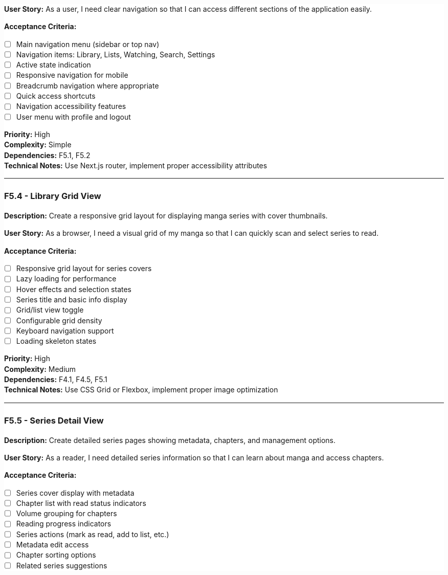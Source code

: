 **User Story:** As a user, I need clear navigation so that I can access different sections of the application easily.

**Acceptance Criteria:**
- [ ] Main navigation menu (sidebar or top nav)
- [ ] Navigation items: Library, Lists, Watching, Search, Settings
- [ ] Active state indication
- [ ] Responsive navigation for mobile
- [ ] Breadcrumb navigation where appropriate
- [ ] Quick access shortcuts
- [ ] Navigation accessibility features
- [ ] User menu with profile and logout

**Priority:** High  
**Complexity:** Simple  
**Dependencies:** F5.1, F5.2  
**Technical Notes:** Use Next.js router, implement proper accessibility attributes

---

### F5.4 - Library Grid View

**Description:** Create a responsive grid layout for displaying manga series with cover thumbnails.

**User Story:** As a browser, I need a visual grid of my manga so that I can quickly scan and select series to read.

**Acceptance Criteria:**
- [ ] Responsive grid layout for series covers
- [ ] Lazy loading for performance
- [ ] Hover effects and selection states
- [ ] Series title and basic info display
- [ ] Grid/list view toggle
- [ ] Configurable grid density
- [ ] Keyboard navigation support
- [ ] Loading skeleton states

**Priority:** High  
**Complexity:** Medium  
**Dependencies:** F4.1, F4.5, F5.1  
**Technical Notes:** Use CSS Grid or Flexbox, implement proper image optimization

---

### F5.5 - Series Detail View

**Description:** Create detailed series pages showing metadata, chapters, and management options.

**User Story:** As a reader, I need detailed series information so that I can learn about manga and access chapters.

**Acceptance Criteria:**
- [ ] Series cover display with metadata
- [ ] Chapter list with read status indicators
- [ ] Volume grouping for chapters
- [ ] Reading progress indicators
- [ ] Series actions (mark as read, add to list, etc.)
- [ ] Metadata edit access
- [ ] Chapter sorting options
- [ ] Related series suggestions

